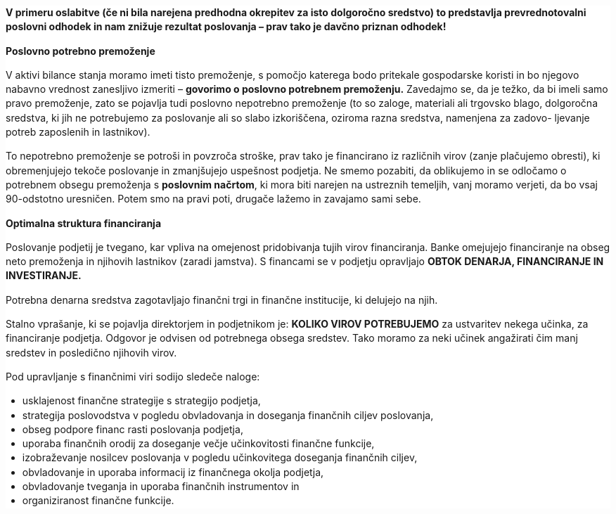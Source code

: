 **V primeru oslabitve (če ni bila narejena predhodna okrepitev za isto
dolgoročno sredstvo) to predstavlja prevrednotovalni poslovni odhodek
in nam znižuje rezultat poslovanja – prav tako je davčno priznan
odhodek!**


**Poslovno potrebno premoženje**

V aktivi bilance stanja moramo imeti tisto premoženje, s pomočjo
katerega bodo pritekale gospodarske koristi in bo njegovo nabavno
vrednost zanesljivo izmeriti – **govorimo o poslovno potrebnem
premoženju.** Zavedajmo se, da je težko, da bi imeli samo pravo
premoženje, zato se pojavlja tudi poslovno nepotrebno premoženje (to
so zaloge, materiali ali trgovsko blago, dolgoročna sredstva, ki jih ne
potrebujemo za poslovanje ali so slabo izkoriščena, oziroma razna
sredstva, namenjena za zadovo- ljevanje potreb zaposlenih in lastnikov).


To nepotrebno premoženje se potroši in povzroča stroške, prav tako je
financirano iz različnih virov (zanje plačujemo obresti), ki
obremenjujejo tekoče poslovanje in zmanjšujejo uspešnost podjetja. Ne
smemo pozabiti, da oblikujemo in se odločamo o potrebnem obsegu
premoženja s **poslovnim načrtom**, ki mora biti narejen na ustreznih
temeljih, vanj moramo verjeti, da bo vsaj 90-odstotno uresničen. Potem
smo na pravi poti, drugače lažemo in zavajamo sami sebe.

**Optimalna struktura financiranja**


Poslovanje podjetij je tvegano, kar vpliva na omejenost pridobivanja
tujih virov financiranja. Banke omejujejo financiranje na obseg neto
premoženja in njihovih lastnikov (zaradi jamstva). S financami se v
podjetju opravljajo **OBTOK DENARJA, FINANCIRANJE IN INVESTIRANJE.**


Potrebna denarna sredstva zagotavljajo finančni trgi in finančne
institucije, ki delujejo na njih.


Stalno vprašanje, ki se pojavlja direktorjem in podjetnikom je: **KOLIKO
VIROV POTREBUJEMO** za ustvaritev nekega učinka, za financiranje
podjetja. Odgovor je odvisen od potrebnega obsega sredstev. Tako moramo
za neki učinek angažirati čim manj sredstev in posledično njihovih
virov.

Pod upravljanje s finančnimi viri sodijo sledeče naloge:

-   usklajenost finančne strategije s strategijo podjetja,
-   strategija poslovodstva v pogledu obvladovanja in doseganja
    finančnih ciljev poslovanja,
-   obseg podpore financ rasti poslovanja podjetja,
-   uporaba finančnih orodij za doseganje večje učinkovitosti
    finančne funkcije,
-   izobraževanje nosilcev poslovanja v pogledu učinkovitega doseganja
    finančnih ciljev,
-   obvladovanje in uporaba informacij iz finančnega okolja podjetja,
-   obvladovanje tveganja in uporaba finančnih instrumentov in
-   organiziranost finančne funkcije.
